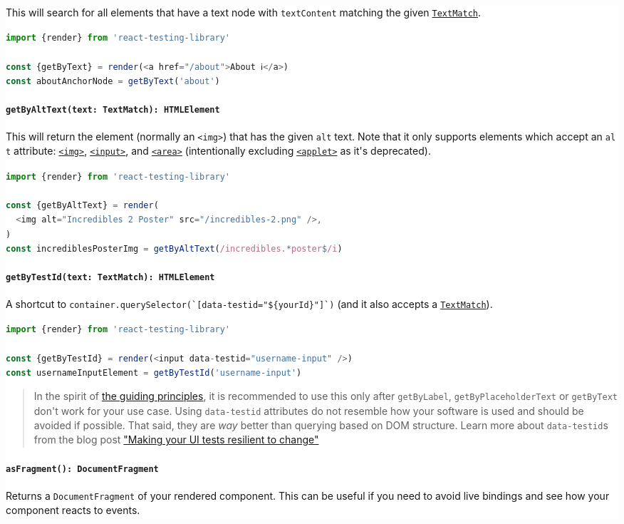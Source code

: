 This will search for all elements that have a text node with `textContent`
matching the given [`TextMatch`](#textmatch).

```javascript
import {render} from 'react-testing-library'

const {getByText} = render(<a href="/about">About ℹ️</a>)
const aboutAnchorNode = getByText('about')
```

#### `getByAltText(text: TextMatch): HTMLElement`

This will return the element (normally an `<img>`) that has the given `alt`
text. Note that it only supports elements which accept an `alt` attribute:
[`<img>`](https://developer.mozilla.org/en-US/docs/Web/HTML/Element/img),
[`<input>`](https://developer.mozilla.org/en-US/docs/Web/HTML/Element/input),
and [`<area>`](https://developer.mozilla.org/en-US/docs/Web/HTML/Element/area)
(intentionally excluding
[`<applet>`](https://developer.mozilla.org/en-US/docs/Web/HTML/Element/applet)
as it's deprecated).

```javascript
import {render} from 'react-testing-library'

const {getByAltText} = render(
  <img alt="Incredibles 2 Poster" src="/incredibles-2.png" />,
)
const incrediblesPosterImg = getByAltText(/incredibles.*poster$/i)
```

#### `getByTestId(text: TextMatch): HTMLElement`

A shortcut to `` container.querySelector(`[data-testid="${yourId}"]`) `` (and it
also accepts a [`TextMatch`](#textmatch)).

```javascript
import {render} from 'react-testing-library'

const {getByTestId} = render(<input data-testid="username-input" />)
const usernameInputElement = getByTestId('username-input')
```

> In the spirit of [the guiding principles](#guiding-principles), it is
> recommended to use this only after `getByLabel`, `getByPlaceholderText` or
> `getByText` don't work for your use case. Using `data-testid` attributes do
> not resemble how your software is used and should be avoided if possible. That
> said, they are _way_ better than querying based on DOM structure. Learn more
> about `data-testid`s from the blog post ["Making your UI tests resilient to
> change"][data-testid-blog-post]

#### `asFragment(): DocumentFragment`

Returns a `DocumentFragment` of your rendered component. This can be useful if
you need to avoid live bindings and see how your component reacts to events.


[npm]: https://www.npmjs.com/
[node]: https://nodejs.org
[build-badge]: https://img.shields.io/travis/kentcdodds/react-testing-library.svg?style=flat-square
[build]: https://travis-ci.org/kentcdodds/react-testing-library
[coverage-badge]: https://img.shields.io/codecov/c/github/kentcdodds/react-testing-library.svg?style=flat-square
[coverage]: https://codecov.io/github/kentcdodds/react-testing-library
[version-badge]: https://img.shields.io/npm/v/react-testing-library.svg?style=flat-square
[package]: https://www.npmjs.com/package/react-testing-library
[downloads-badge]: https://img.shields.io/npm/dm/react-testing-library.svg?style=flat-square
[npmtrends]: http://www.npmtrends.com/react-testing-library
[spectrum-badge]: https://withspectrum.github.io/badge/badge.svg
[spectrum]: https://spectrum.chat/react-testing-library
[license-badge]: https://img.shields.io/npm/l/react-testing-library.svg?style=flat-square
[license]: https://github.com/kentcdodds/react-testing-library/blob/master/LICENSE
[prs-badge]: https://img.shields.io/badge/PRs-welcome-brightgreen.svg?style=flat-square
[prs]: http://makeapullrequest.com
[donate-badge]: https://img.shields.io/badge/$-support-green.svg?style=flat-square
[coc-badge]: https://img.shields.io/badge/code%20of-conduct-ff69b4.svg?style=flat-square
[coc]: https://github.com/kentcdodds/react-testing-library/blob/master/CODE_OF_CONDUCT.md
[github-watch-badge]: https://img.shields.io/github/watchers/kentcdodds/react-testing-library.svg?style=social
[github-watch]: https://github.com/kentcdodds/react-testing-library/watchers
[github-star-badge]: https://img.shields.io/github/stars/kentcdodds/react-testing-library.svg?style=social
[github-star]: https://github.com/kentcdodds/react-testing-library/stargazers
[twitter]: https://twitter.com/intent/tweet?text=Check%20out%20react-testing-library%20by%20%40kentcdodds%20https%3A%2F%2Fgithub.com%2Fkentcdodds%2Freact-testing-library%20%F0%9F%91%8D
[twitter-badge]: https://img.shields.io/twitter/url/https/github.com/kentcdodds/react-testing-library.svg?style=social
[emojis]: https://github.com/kentcdodds/all-contributors#emoji-key
[all-contributors]: https://github.com/kentcdodds/all-contributors
[set-immediate]: https://developer.mozilla.org/en-US/docs/Web/API/Window/setImmediate
[guiding-principle]: https://twitter.com/kentcdodds/status/977018512689455106
[data-testid-blog-post]: https://blog.kentcdodds.com/making-your-ui-tests-resilient-to-change-d37a6ee37269
[dom-testing-lib-textmatch]: https://github.com/kentcdodds/dom-testing-library#textmatch
[bugs]: https://github.com/kentcdodds/react-testing-library/issues?q=is%3Aissue+is%3Aopen+label%3Abug+sort%3Acreated-desc
[requests]: https://github.com/kentcdodds/react-testing-library/issues?q=is%3Aissue+sort%3Areactions-%2B1-desc+label%3Aenhancement+is%3Aopen
[good-first-issue]: https://github.com/kentcdodds/react-testing-library/issues?utf8=✓&q=is%3Aissue+is%3Aopen+sort%3Areactions-%2B1-desc+label%3A"good+first+issue"+
[reactiflux]: https://www.reactiflux.com/
[stackoverflow]: https://stackoverflow.com/questions/tagged/react-testing-library